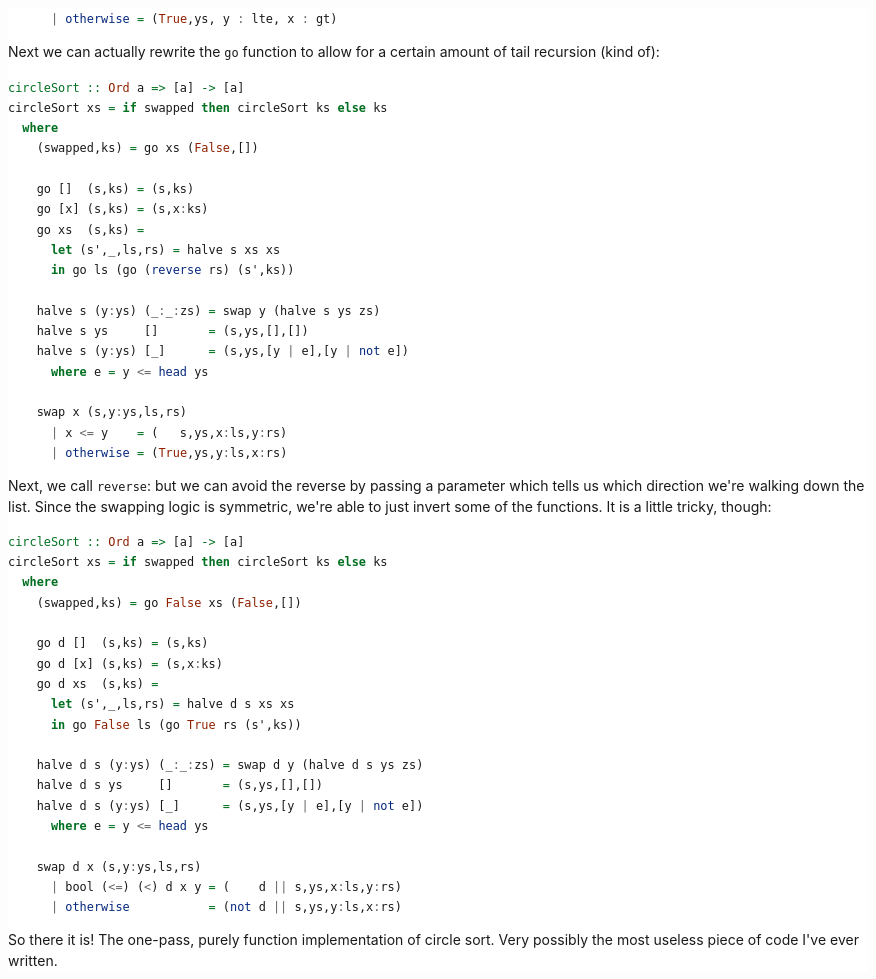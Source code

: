 ```haskell
      | otherwise = (True,ys, y : lte, x : gt)
```

Next we can actually rewrite the `go` function to allow for a certain amount of
tail recursion (kind of):

```haskell
circleSort :: Ord a => [a] -> [a]
circleSort xs = if swapped then circleSort ks else ks
  where
    (swapped,ks) = go xs (False,[])
    
    go []  (s,ks) = (s,ks)
    go [x] (s,ks) = (s,x:ks)
    go xs  (s,ks) =
      let (s',_,ls,rs) = halve s xs xs
      in go ls (go (reverse rs) (s',ks))
 
    halve s (y:ys) (_:_:zs) = swap y (halve s ys zs)
    halve s ys     []       = (s,ys,[],[])
    halve s (y:ys) [_]      = (s,ys,[y | e],[y | not e])
      where e = y <= head ys
 
    swap x (s,y:ys,ls,rs)
      | x <= y    = (   s,ys,x:ls,y:rs)
      | otherwise = (True,ys,y:ls,x:rs)
```

Next, we call `reverse`: but we can avoid the reverse by passing a parameter
which tells us which direction we're walking down the list.
Since the swapping logic is symmetric, we're able to just invert some of the
functions.
It is a little tricky, though:

```haskell
circleSort :: Ord a => [a] -> [a]
circleSort xs = if swapped then circleSort ks else ks
  where
    (swapped,ks) = go False xs (False,[])
    
    go d []  (s,ks) = (s,ks)
    go d [x] (s,ks) = (s,x:ks)
    go d xs  (s,ks) =
      let (s',_,ls,rs) = halve d s xs xs
      in go False ls (go True rs (s',ks))
 
    halve d s (y:ys) (_:_:zs) = swap d y (halve d s ys zs)
    halve d s ys     []       = (s,ys,[],[])
    halve d s (y:ys) [_]      = (s,ys,[y | e],[y | not e])
      where e = y <= head ys
 
    swap d x (s,y:ys,ls,rs)
      | bool (<=) (<) d x y = (    d || s,ys,x:ls,y:rs)
      | otherwise           = (not d || s,ys,y:ls,x:rs)
```

So there it is! 
The one-pass, purely function implementation of circle sort.
Very possibly the most useless piece of code I've ever written.
